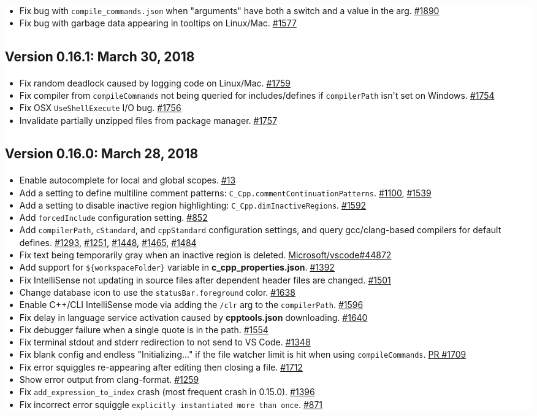* Fix bug with `compile_commands.json` when "arguments" have both a switch and a value in the arg. [#1890](https://github.com/Microsoft/vscode-cpptools/issues/1890)
* Fix bug with garbage data appearing in tooltips on Linux/Mac. [#1577](https://github.com/Microsoft/vscode-cpptools/issues/1577)

## Version 0.16.1: March 30, 2018
* Fix random deadlock caused by logging code on Linux/Mac. [#1759](https://github.com/Microsoft/vscode-cpptools/issues/1759)
* Fix compiler from `compileCommands` not being queried for includes/defines if `compilerPath` isn't set on Windows. [#1754](https://github.com/Microsoft/vscode-cpptools/issues/1754)
* Fix OSX `UseShellExecute` I/O bug. [#1756](https://github.com/Microsoft/vscode-cpptools/issues/1756)
* Invalidate partially unzipped files from package manager. [#1757](https://github.com/Microsoft/vscode-cpptools/issues/1757)

## Version 0.16.0: March 28, 2018
* Enable autocomplete for local and global scopes. [#13](https://github.com/Microsoft/vscode-cpptools/issues/13)
* Add a setting to define multiline comment patterns: `C_Cpp.commentContinuationPatterns`. [#1100](https://github.com/Microsoft/vscode-cpptools/issues/1100), [#1539](https://github.com/Microsoft/vscode-cpptools/issues/1539)
* Add a setting to disable inactive region highlighting: `C_Cpp.dimInactiveRegions`. [#1592](https://github.com/Microsoft/vscode-cpptools/issues/1592)
* Add `forcedInclude` configuration setting. [#852](https://github.com/Microsoft/vscode-cpptools/issues/852)
* Add `compilerPath`, `cStandard`, and `cppStandard` configuration settings, and query gcc/clang-based compilers for default defines. [#1293](https://github.com/Microsoft/vscode-cpptools/issues/1293), [#1251](https://github.com/Microsoft/vscode-cpptools/issues/1251), [#1448](https://github.com/Microsoft/vscode-cpptools/issues/1448), [#1465](https://github.com/Microsoft/vscode-cpptools/issues/1465), [#1484](https://github.com/Microsoft/vscode-cpptools/issues/1484)
* Fix text being temporarily gray when an inactive region is deleted. [Microsoft/vscode#44872](https://github.com/Microsoft/vscode/issues/44872)
* Add support for `${workspaceFolder}` variable in **c_cpp_properties.json**. [#1392](https://github.com/Microsoft/vscode-cpptools/issues/1392)
* Fix IntelliSense not updating in source files after dependent header files are changed. [#1501](https://github.com/Microsoft/vscode-cpptools/issues/1501)
* Change database icon to use the `statusBar.foreground` color. [#1638](https://github.com/Microsoft/vscode-cpptools/issues/1638)
* Enable C++/CLI IntelliSense mode via adding the `/clr` arg to the `compilerPath`. [#1596](https://github.com/Microsoft/vscode-cpptools/issues/1596)
* Fix delay in language service activation caused by **cpptools.json** downloading. [#1640](https://github.com/Microsoft/vscode-cpptools/issues/1640)
* Fix debugger failure when a single quote is in the path. [#1554](https://github.com/Microsoft/vscode-cpptools/issues/1554)
* Fix terminal stdout and stderr redirection to not send to VS Code. [#1348](https://github.com/Microsoft/vscode-cpptools/issues/1348)
* Fix blank config and endless "Initializing..." if the file watcher limit is hit when using `compileCommands`. [PR #1709](https://github.com/Microsoft/vscode-cpptools/pull/1709)
* Fix error squiggles re-appearing after editing then closing a file. [#1712](https://github.com/Microsoft/vscode-cpptools/issues/1712)
* Show error output from clang-format. [#1259](https://github.com/Microsoft/vscode-cpptools/issues/1259)
* Fix `add_expression_to_index` crash (most frequent crash in 0.15.0). [#1396](https://github.com/Microsoft/vscode-cpptools/issues/1396)
* Fix incorrect error squiggle `explicitly instantiated more than once`. [#871](https://github.com/Microsoft/vscode-cpptools/issues/871)
